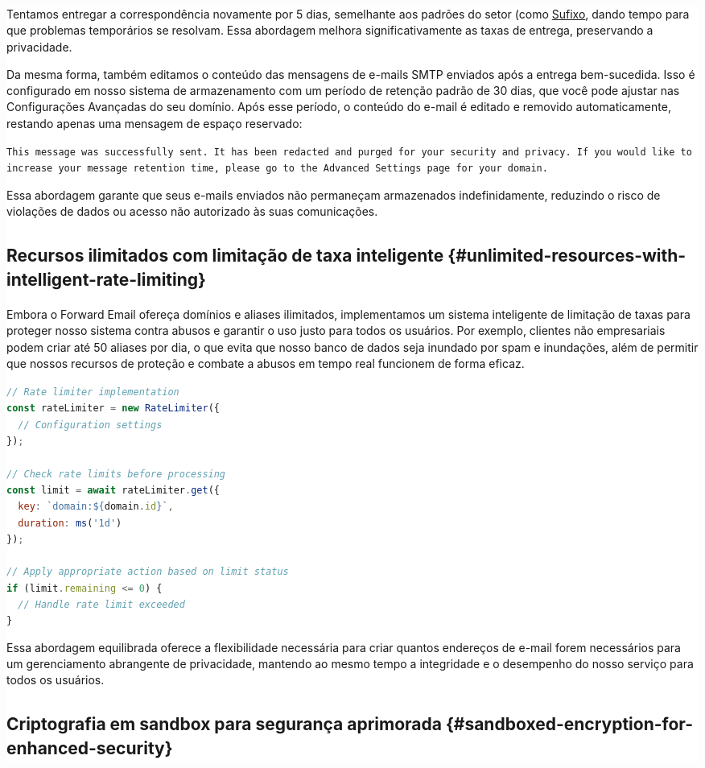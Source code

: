 Tentamos entregar a correspondência novamente por 5 dias, semelhante aos padrões do setor (como [Sufixo](https://en.wikipedia.org/wiki/Postfix_\(software\)), dando tempo para que problemas temporários se resolvam. Essa abordagem melhora significativamente as taxas de entrega, preservando a privacidade.

Da mesma forma, também editamos o conteúdo das mensagens de e-mails SMTP enviados após a entrega bem-sucedida. Isso é configurado em nosso sistema de armazenamento com um período de retenção padrão de 30 dias, que você pode ajustar nas Configurações Avançadas do seu domínio. Após esse período, o conteúdo do e-mail é editado e removido automaticamente, restando apenas uma mensagem de espaço reservado:

```txt
This message was successfully sent. It has been redacted and purged for your security and privacy. If you would like to increase your message retention time, please go to the Advanced Settings page for your domain.
```

Essa abordagem garante que seus e-mails enviados não permaneçam armazenados indefinidamente, reduzindo o risco de violações de dados ou acesso não autorizado às suas comunicações.

## Recursos ilimitados com limitação de taxa inteligente {#unlimited-resources-with-intelligent-rate-limiting}

Embora o Forward Email ofereça domínios e aliases ilimitados, implementamos um sistema inteligente de limitação de taxas para proteger nosso sistema contra abusos e garantir o uso justo para todos os usuários. Por exemplo, clientes não empresariais podem criar até 50 aliases por dia, o que evita que nosso banco de dados seja inundado por spam e inundações, além de permitir que nossos recursos de proteção e combate a abusos em tempo real funcionem de forma eficaz.

```javascript
// Rate limiter implementation
const rateLimiter = new RateLimiter({
  // Configuration settings
});

// Check rate limits before processing
const limit = await rateLimiter.get({
  key: `domain:${domain.id}`,
  duration: ms('1d')
});

// Apply appropriate action based on limit status
if (limit.remaining <= 0) {
  // Handle rate limit exceeded
}
```

Essa abordagem equilibrada oferece a flexibilidade necessária para criar quantos endereços de e-mail forem necessários para um gerenciamento abrangente de privacidade, mantendo ao mesmo tempo a integridade e o desempenho do nosso serviço para todos os usuários.

## Criptografia em sandbox para segurança aprimorada {#sandboxed-encryption-for-enhanced-security}
